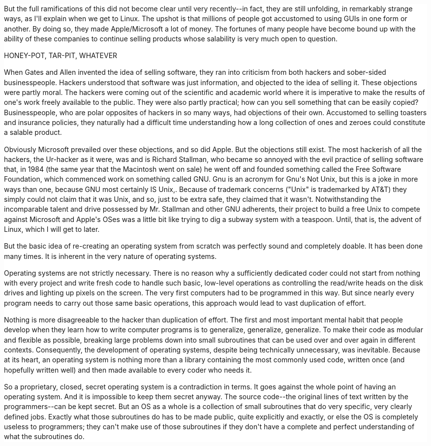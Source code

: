 But the full ramifications of this did not become clear until very recently--in fact, they are still unfolding, in remarkably strange ways, as I'll explain when we get to Linux. The upshot is that millions of people got accustomed to using GUIs in one form or another. By doing so, they made Apple/Microsoft a lot of money. The fortunes of many people have become bound up with the ability of these companies to continue selling products whose salability is very much open to question.


HONEY-POT, TAR-PIT, WHATEVER


When Gates and Allen invented the idea of selling software, they ran into criticism from both hackers and sober-sided businesspeople. Hackers understood that software was just information, and objected to the idea of selling it. These objections were partly moral. The hackers were coming out of the scientific and academic world where it is imperative to make the results of one's work freely available to the public. They were also partly practical; how can you sell something that can be easily copied? Businesspeople, who are polar opposites of hackers in so many ways, had objections of their own. Accustomed to selling toasters and insurance policies, they naturally had a difficult time understanding how a long collection of ones and zeroes could constitute a salable product.

Obviously Microsoft prevailed over these objections, and so did Apple. But the objections still exist. The most hackerish of all the hackers, the Ur-hacker as it were, was and is Richard Stallman, who became so annoyed with the evil practice of selling software that, in 1984 (the same year that the Macintosh went on sale) he went off and founded something called the Free Software Foundation, which commenced work on something called GNU. Gnu is an acronym for Gnu's Not Unix, but this is a joke in more ways than one, because GNU most certainly IS Unix,. Because of trademark concerns ("Unix" is trademarked by AT&T) they simply could not claim that it was Unix, and so, just to be extra safe, they claimed that it wasn't. Notwithstanding the incomparable talent and drive possessed by Mr. Stallman and other GNU adherents, their project to build a free Unix to compete against Microsoft and Apple's OSes was a little bit like trying to dig a subway system with a teaspoon. Until, that is, the advent of Linux, which I will get to later.

But the basic idea of re-creating an operating system from scratch was perfectly sound and completely doable. It has been done many times. It is inherent in the very nature of operating systems.

Operating systems are not strictly necessary. There is no reason why a sufficiently dedicated coder could not start from nothing with every project and write fresh code to handle such basic, low-level operations as controlling the read/write heads on the disk drives and lighting up pixels on the screen. The very first computers had to be programmed in this way. But since nearly every program needs to carry out those same basic operations, this approach would lead to vast duplication of effort.

Nothing is more disagreeable to the hacker than duplication of effort. The first and most important mental habit that people develop when they learn how to write computer programs is to generalize, generalize, generalize. To make their code as modular and flexible as possible, breaking large problems down into small subroutines that can be used over and over again in different contexts. Consequently, the development of operating systems, despite being technically unnecessary, was inevitable. Because at its heart, an operating system is nothing more than a library containing the most commonly used code, written once (and hopefully written well) and then made available to every coder who needs it.

So a proprietary, closed, secret operating system is a contradiction in terms. It goes against the whole point of having an operating system. And it is impossible to keep them secret anyway. The source code--the original lines of text written by the programmers--can be kept secret. But an OS as a whole is a collection of small subroutines that do very specific, very clearly defined jobs. Exactly what those subroutines do has to be made public, quite explicitly and exactly, or else the OS is completely useless to programmers; they can't make use of those subroutines if they don't have a complete and perfect understanding of what the subroutines do.
